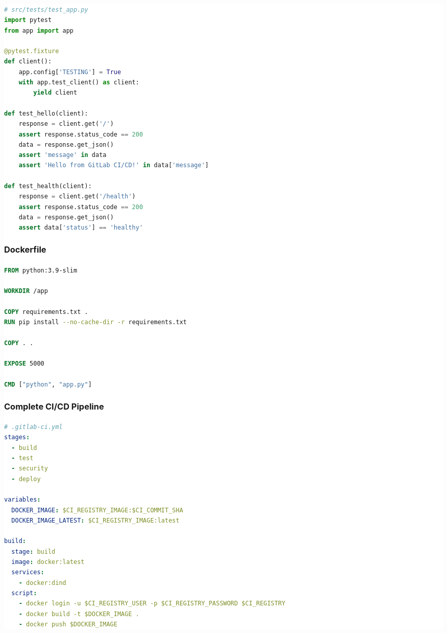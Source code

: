 ```python
# src/tests/test_app.py
import pytest
from app import app

@pytest.fixture
def client():
    app.config['TESTING'] = True
    with app.test_client() as client:
        yield client

def test_hello(client):
    response = client.get('/')
    assert response.status_code == 200
    data = response.get_json()
    assert 'message' in data
    assert 'Hello from GitLab CI/CD!' in data['message']

def test_health(client):
    response = client.get('/health')
    assert response.status_code == 200
    data = response.get_json()
    assert data['status'] == 'healthy'
```

### Dockerfile

```dockerfile
FROM python:3.9-slim

WORKDIR /app

COPY requirements.txt .
RUN pip install --no-cache-dir -r requirements.txt

COPY . .

EXPOSE 5000

CMD ["python", "app.py"]
```

### Complete CI/CD Pipeline

```yaml
# .gitlab-ci.yml
stages:
  - build
  - test
  - security
  - deploy

variables:
  DOCKER_IMAGE: $CI_REGISTRY_IMAGE:$CI_COMMIT_SHA
  DOCKER_IMAGE_LATEST: $CI_REGISTRY_IMAGE:latest

build:
  stage: build
  image: docker:latest
  services:
    - docker:dind
  script:
    - docker login -u $CI_REGISTRY_USER -p $CI_REGISTRY_PASSWORD $CI_REGISTRY
    - docker build -t $DOCKER_IMAGE .
    - docker push $DOCKER_IMAGE
```